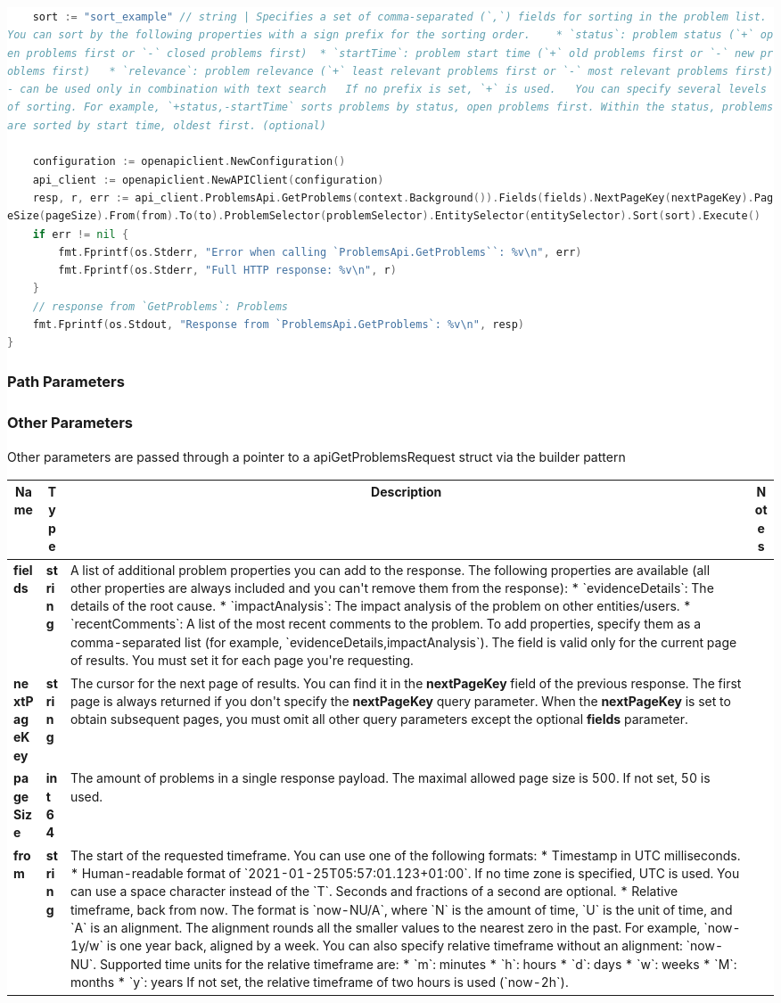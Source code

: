 ```go
    sort := "sort_example" // string | Specifies a set of comma-separated (`,`) fields for sorting in the problem list.  You can sort by the following properties with a sign prefix for the sorting order.    * `status`: problem status (`+` open problems first or `-` closed problems first)  * `startTime`: problem start time (`+` old problems first or `-` new problems first)   * `relevance`: problem relevance (`+` least relevant problems first or `-` most relevant problems first) - can be used only in combination with text search   If no prefix is set, `+` is used.   You can specify several levels of sorting. For example, `+status,-startTime` sorts problems by status, open problems first. Within the status, problems are sorted by start time, oldest first. (optional)

    configuration := openapiclient.NewConfiguration()
    api_client := openapiclient.NewAPIClient(configuration)
    resp, r, err := api_client.ProblemsApi.GetProblems(context.Background()).Fields(fields).NextPageKey(nextPageKey).PageSize(pageSize).From(from).To(to).ProblemSelector(problemSelector).EntitySelector(entitySelector).Sort(sort).Execute()
    if err != nil {
        fmt.Fprintf(os.Stderr, "Error when calling `ProblemsApi.GetProblems``: %v\n", err)
        fmt.Fprintf(os.Stderr, "Full HTTP response: %v\n", r)
    }
    // response from `GetProblems`: Problems
    fmt.Fprintf(os.Stdout, "Response from `ProblemsApi.GetProblems`: %v\n", resp)
}
```

### Path Parameters



### Other Parameters

Other parameters are passed through a pointer to a apiGetProblemsRequest struct via the builder pattern


Name | Type | Description  | Notes
------------- | ------------- | ------------- | -------------
 **fields** | **string** | A list of additional problem properties you can add to the response.   The following properties are available (all other properties are always included and you can&#39;t remove them from the response):   * &#x60;evidenceDetails&#x60;: The details of the root cause. * &#x60;impactAnalysis&#x60;: The impact analysis of the problem on other entities/users. * &#x60;recentComments&#x60;: A list of the most recent comments to the problem.  To add properties, specify them as a comma-separated list (for example, &#x60;evidenceDetails,impactAnalysis&#x60;).   The field is valid only for the current page of results. You must set it for each page you&#39;re requesting. | 
 **nextPageKey** | **string** | The cursor for the next page of results. You can find it in the **nextPageKey** field of the previous response.   The first page is always returned if you don&#39;t specify the **nextPageKey** query parameter.   When the **nextPageKey** is set to obtain subsequent pages, you must omit all other query parameters except the optional **fields** parameter.   | 
 **pageSize** | **int64** | The amount of problems in a single response payload.   The maximal allowed page size is 500.   If not set, 50 is used. | 
 **from** | **string** | The start of the requested timeframe.   You can use one of the following formats:  * Timestamp in UTC milliseconds.  * Human-readable format of &#x60;2021-01-25T05:57:01.123+01:00&#x60;. If no time zone is specified, UTC is used. You can use a space character instead of the &#x60;T&#x60;. Seconds and fractions of a second are optional.  * Relative timeframe, back from now. The format is &#x60;now-NU/A&#x60;, where &#x60;N&#x60; is the amount of time, &#x60;U&#x60; is the unit of time, and &#x60;A&#x60; is an alignment. The alignment rounds all the smaller values to the nearest zero in the past. For example, &#x60;now-1y/w&#x60; is one year back, aligned by a week.  You can also specify relative timeframe without an alignment: &#x60;now-NU&#x60;.  Supported time units for the relative timeframe are:     * &#x60;m&#x60;: minutes     * &#x60;h&#x60;: hours     * &#x60;d&#x60;: days     * &#x60;w&#x60;: weeks     * &#x60;M&#x60;: months     * &#x60;y&#x60;: years   If not set, the relative timeframe of two hours is used (&#x60;now-2h&#x60;). | 